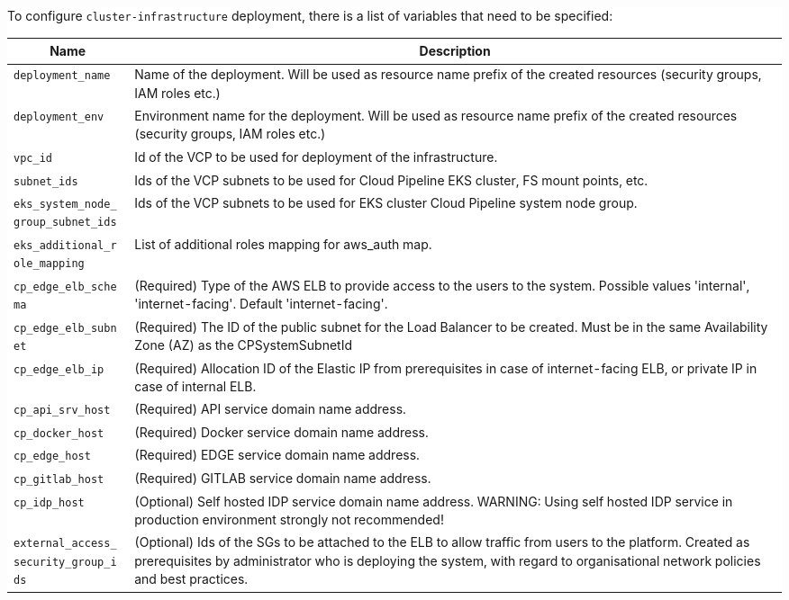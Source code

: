 ```hcl

```

To configure `cluster-infrastructure` deployment, there is a list of variables that need to be specified:

| Name                                     | Description                                                                                                                                                                                                                                                                           |
|------------------------------------------|---------------------------------------------------------------------------------------------------------------------------------------------------------------------------------------------------------------------------------------------------------------------------------------|
| `deployment_name`                        | Name of the deployment. Will be used as resource name prefix of the created resources (security groups, IAM roles etc.)                                                                                                                                                               |
| `deployment_env`                         | Environment name for the deployment. Will be used as resource name prefix of the created resources (security groups, IAM roles etc.)                                                                                                                                                  |
| `vpc_id`                                 | Id of the VCP to be used for deployment of the infrastructure.                                                                                                                                                                                                                        |
| `subnet_ids`                             | Ids of the VCP subnets to be used for Cloud Pipeline EKS cluster, FS mount points, etc.                                                                                                                                                                                               |
| `eks_system_node_group_subnet_ids`       | Ids of the VCP subnets to be used for EKS cluster Cloud Pipeline system node group.                                                                                                                                                                                                   |
| `eks_additional_role_mapping`            | List of additional roles mapping for aws_auth map.                                                                                                                                                                                                                                    |
| `cp_edge_elb_schema`                     | (Required) Type of the AWS ELB to provide access to the users to the system. Possible values 'internal', 'internet-facing'. Default 'internet-facing'.                                                                                                                                |
| `cp_edge_elb_subnet`                     | (Required) The ID of the public subnet for the Load Balancer to be created. Must be in the same Availability Zone (AZ) as the CPSystemSubnetId                                                                                                                                        |
| `cp_edge_elb_ip`                         | (Required) Allocation ID of the Elastic IP from prerequisites in case of internet-facing ELB, or private IP in case of internal ELB.                                                                                                                                                  |
| `cp_api_srv_host`                        | (Required) API service domain name address.                                                                                                                                                                                                                                           |
| `cp_docker_host`                         | (Required) Docker service domain name address.                                                                                                                                                                                                                                        |
| `cp_edge_host`                           | (Required) EDGE service domain name address.                                                                                                                                                                                                                                          |
| `cp_gitlab_host`                         | (Required) GITLAB service domain name address.                                                                                                                                                                                                                                        |                                                                                                                     
| `cp_idp_host`                            | (Optional) Self hosted IDP service domain name address. WARNING: Using self hosted IDP service in production environment strongly not recommended!                                                                                                                                    |                      
| `external_access_security_group_ids`     | (Optional) Ids of the SGs to be attached to the ELB to allow traffic from users to the platform. Created as prerequisites by administrator who is deploying the system, with regard to organisational network policies and best practices.                                            |